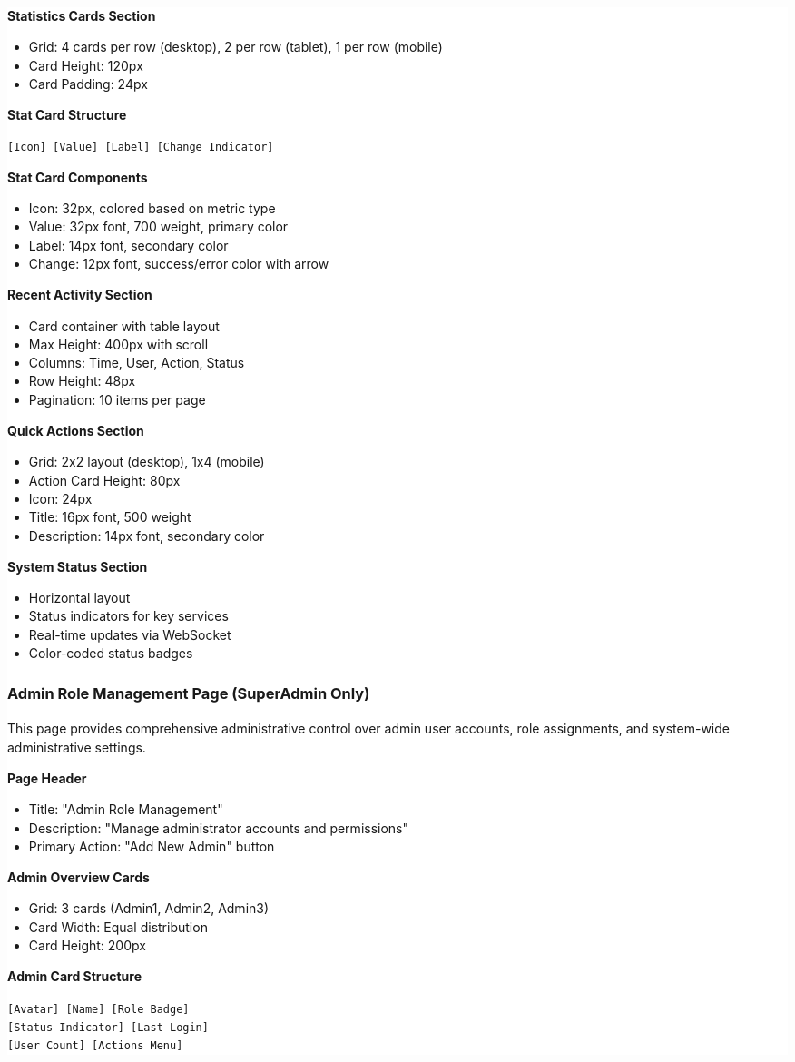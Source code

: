 **Statistics Cards Section**
- Grid: 4 cards per row (desktop), 2 per row (tablet), 1 per row (mobile)
- Card Height: 120px
- Card Padding: 24px

**Stat Card Structure**
```
[Icon] [Value] [Label] [Change Indicator]
```

**Stat Card Components**
- Icon: 32px, colored based on metric type
- Value: 32px font, 700 weight, primary color
- Label: 14px font, secondary color
- Change: 12px font, success/error color with arrow

**Recent Activity Section**
- Card container with table layout
- Max Height: 400px with scroll
- Columns: Time, User, Action, Status
- Row Height: 48px
- Pagination: 10 items per page

**Quick Actions Section**
- Grid: 2x2 layout (desktop), 1x4 (mobile)
- Action Card Height: 80px
- Icon: 24px
- Title: 16px font, 500 weight
- Description: 14px font, secondary color

**System Status Section**
- Horizontal layout
- Status indicators for key services
- Real-time updates via WebSocket
- Color-coded status badges

### Admin Role Management Page (SuperAdmin Only)

This page provides comprehensive administrative control over admin user accounts, role assignments, and system-wide administrative settings.

**Page Header**
- Title: "Admin Role Management"
- Description: "Manage administrator accounts and permissions"
- Primary Action: "Add New Admin" button

**Admin Overview Cards**
- Grid: 3 cards (Admin1, Admin2, Admin3)
- Card Width: Equal distribution
- Card Height: 200px

**Admin Card Structure**
```
[Avatar] [Name] [Role Badge]
[Status Indicator] [Last Login]
[User Count] [Actions Menu]
```
